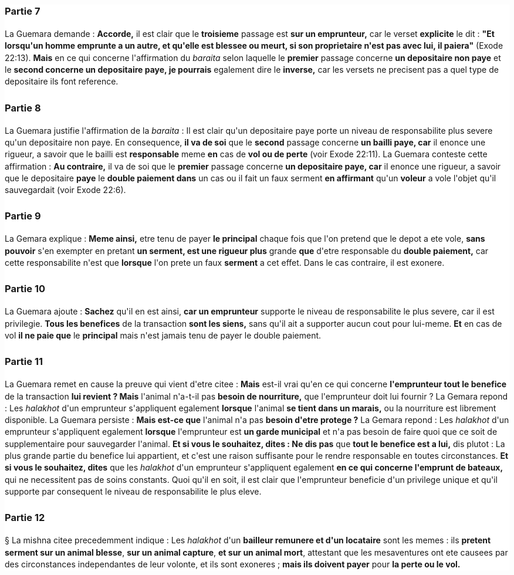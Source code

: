 ### Partie 7
La Guemara demande : <b>Accorde,</b> il est clair que le <b>troisieme</b> passage est <b>sur un emprunteur,</b> car le verset <b>explicite</b> le dit : <b>"Et lorsqu'un homme emprunte a un autre, et qu'elle est blessee ou meurt, si son proprietaire n'est pas avec lui, il paiera"</b> (Exode 22:13). <b>Mais</b> en ce qui concerne l'affirmation du <i>baraita</i> selon laquelle le <b>premier</b> passage concerne <b>un depositaire non paye</b> et le <b>second concerne un depositaire paye, je pourrais</b> egalement dire le <b>inverse,</b> car les versets ne precisent pas a quel type de depositaire ils font reference.

### Partie 8
La Guemara justifie l'affirmation de la <i>baraita</i> : Il est clair qu'un depositaire paye porte un niveau de responsabilite plus severe qu'un depositaire non paye. En consequence, <b>il va de soi</b> que le <b>second</b> passage concerne <b>un bailli paye, car</b> il enonce une rigueur, a savoir que le bailli est <b>responsable</b> meme <b>en</b> cas de <b>vol ou de perte</b> (voir Exode 22:11). La Guemara conteste cette affirmation : <b>Au contraire,</b> il va de soi que le <b>premier</b> passage concerne <b>un depositaire paye, car</b> il enonce une rigueur, a savoir que le depositaire <b>paye</b> le <b>double paiement dans</b> un cas ou il fait un faux serment <b>en affirmant</b> qu'un <b>voleur</b> a vole l'objet qu'il sauvegardait (voir Exode 22:6).

### Partie 9
La Gemara explique : <b>Meme ainsi,</b> etre tenu de payer <b>le principal</b> chaque fois que l'on pretend que le depot a ete vole, <b>sans pouvoir</b> s'en exempter en pretant <b>un serment, est une rigueur plus</b> grande <b>que</b> d'etre responsable du <b>double paiement,</b> car cette responsabilite n'est que <b>lorsque</b> l'on prete un faux <b>serment</b> a cet effet. Dans le cas contraire, il est exonere.

### Partie 10
La Guemara ajoute : <b>Sachez</b> qu'il en est ainsi, <b>car un emprunteur</b> supporte le niveau de responsabilite le plus severe, car il est privilegie. <b>Tous les benefices</b> de la transaction <b>sont les siens,</b> sans qu'il ait a supporter aucun cout pour lui-meme. <b>Et</b> en cas de vol <b>il ne paie que</b> le <b>principal</b> mais n'est jamais tenu de payer le double paiement.

### Partie 11
La Guemara remet en cause la preuve qui vient d'etre citee : <b>Mais</b> est-il vrai qu'en ce qui concerne <b>l'emprunteur tout le benefice</b> de la transaction <b>lui revient ? Mais</b> l'animal n'a-t-il pas <b>besoin de nourriture,</b> que l'emprunteur doit lui fournir ? La Gemara repond : Les <i>halakhot</i> d'un emprunteur s'appliquent egalement <b>lorsque</b> l'animal <b>se tient dans un marais,</b> ou la nourriture est librement disponible. La Guemara persiste : <b>Mais est-ce que</b> l'animal n'a pas <b>besoin d'etre protege ?</b> La Gemara repond : Les <i>halakhot</i> d'un emprunteur s'appliquent egalement <b>lorsque</b> l'emprunteur est <b>un garde municipal</b> et n'a pas besoin de faire quoi que ce soit de supplementaire pour sauvegarder l'animal. <b>Et si vous le souhaitez, dites : Ne dis pas</b> que <b>tout le benefice est a lui,</b> dis plutot : La plus grande partie du benefice lui appartient,</b> et c'est une raison suffisante pour le rendre responsable en toutes circonstances. <b>Et si vous le souhaitez, dites</b> que les <i>halakhot</i> d'un emprunteur s'appliquent egalement <b>en ce qui concerne l'emprunt de bateaux,</b> qui ne necessitent pas de soins constants. Quoi qu'il en soit, il est clair que l'emprunteur beneficie d'un privilege unique et qu'il supporte par consequent le niveau de responsabilite le plus eleve.

### Partie 12
§ La mishna citee precedemment indique : Les <i>halakhot</i> d'un <b>bailleur remunere et d'un locataire</b> sont les memes : ils <b>pretent serment sur un animal blesse</b>, <b>sur un animal capture</b>, <b>et sur un animal mort</b>, attestant que les mesaventures ont ete causees par des circonstances independantes de leur volonte, et ils sont exoneres ; <b>mais ils doivent payer</b> pour <b>la perte ou le vol.</b>

